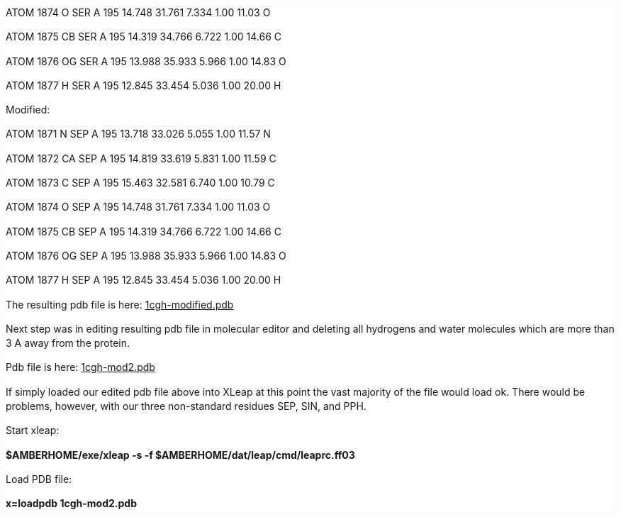 ATOM   1874  O   SER A 195      14.748  31.761   7.334  1.00 11.03           O

ATOM   1875  CB  SER A 195      14.319  34.766   6.722  1.00 14.66           C

ATOM   1876  OG  SER A 195      13.988  35.933   5.966  1.00 14.83           O

ATOM   1877  H   SER A 195      12.845  33.454   5.036  1.00 20.00           H

Modified:

ATOM   1871  N   SEP A 195      13.718  33.026   5.055  1.00 11.57           N

ATOM   1872  CA  SEP A 195      14.819  33.619   5.831  1.00 11.59           C

ATOM   1873  C   SEP A 195      15.463  32.581   6.740  1.00 10.79           C

ATOM   1874  O   SEP A 195      14.748  31.761   7.334  1.00 11.03           O

ATOM   1875  CB  SEP A 195      14.319  34.766   6.722  1.00 14.66           C

ATOM   1876  OG  SEP A 195      13.988  35.933   5.966  1.00 14.83           O

ATOM   1877  H   SEP A 195      12.845  33.454   5.036  1.00 20.00           H

 

The resulting pdb file is here: [1cgh-modified.pdb](1cgh-modified.pdb)

Next step was in editing resulting pdb file in molecular editor and deleting all hydrogens and water molecules which are more than 3 A away from the protein.

Pdb file is here: [1cgh-mod2.pdb](1cgh-mod2.pdb)

If simply loaded our edited pdb file above into XLeap at this point the vast majority of the file would load ok. There would be problems, however, with our three non-standard residues SEP, SIN, and PPH.

Start xleap:

**$AMBERHOME/exe/xleap -s -f $AMBERHOME/dat/leap/cmd/leaprc.ff03**

Load PDB file:

**x=loadpdb 1cgh-mod2.pdb**
